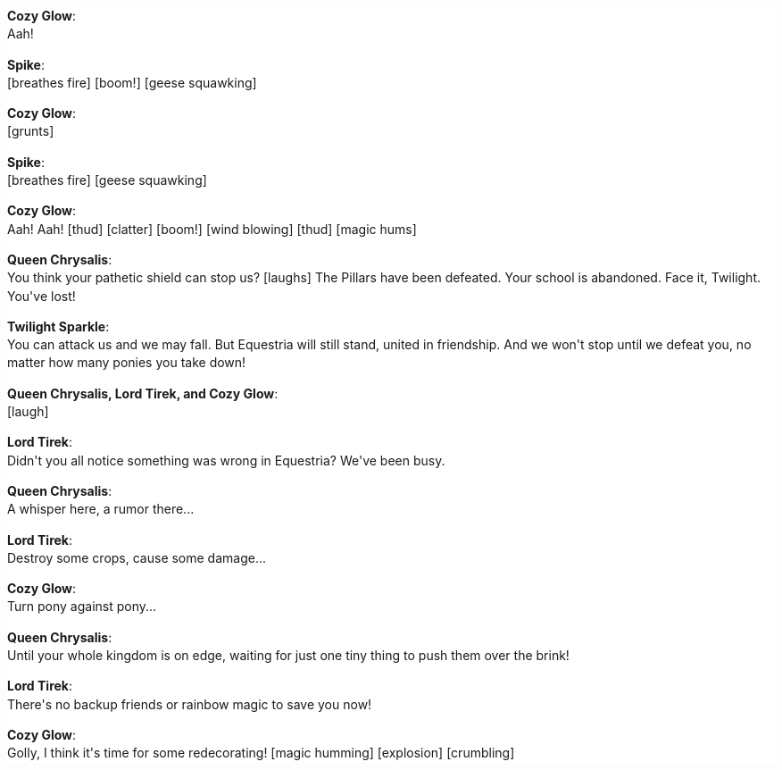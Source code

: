 **Cozy Glow**:  
Aah!

**Spike**:  
[breathes fire]
[boom!]
[geese squawking]

**Cozy Glow**:  
[grunts]

**Spike**:  
[breathes fire]
[geese squawking]

**Cozy Glow**:  
Aah! Aah!
[thud]
[clatter]
[boom!]
[wind blowing]
[thud]
[magic hums]

**Queen Chrysalis**:  
You think your pathetic shield can stop us? [laughs] The Pillars have been defeated. Your school is abandoned. Face it, Twilight. You've lost!

**Twilight Sparkle**:  
You can attack us and we may fall. But Equestria will still stand, united in friendship. And we won't stop until we defeat you, no matter how many ponies you take down!

**Queen Chrysalis, Lord Tirek, and Cozy Glow**:  
[laugh]

**Lord Tirek**:  
Didn't you all notice something was wrong in Equestria? We've been busy.

**Queen Chrysalis**:  
A whisper here, a rumor there...

**Lord Tirek**:  
Destroy some crops, cause some damage...

**Cozy Glow**:  
Turn pony against pony...

**Queen Chrysalis**:  
Until your whole kingdom is on edge, waiting for just one tiny thing to push them over the brink!

**Lord Tirek**:  
There's no backup friends or rainbow magic to save you now!

**Cozy Glow**:  
Golly, I think it's time for some redecorating!
[magic humming]
[explosion]
[crumbling]
